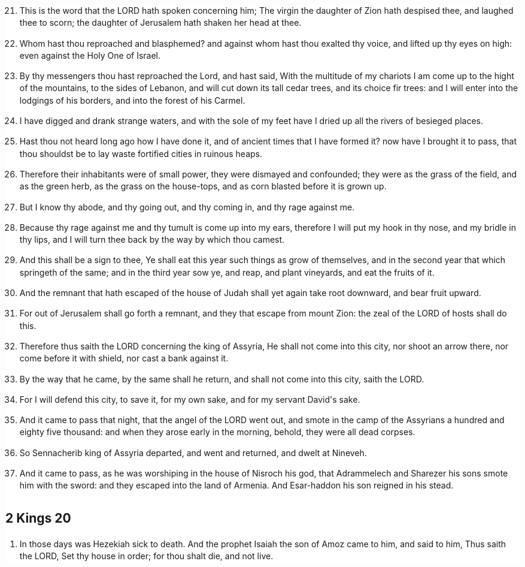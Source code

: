 21. This is the word that the LORD hath spoken concerning him; The virgin the daughter of Zion hath despised thee, and laughed thee to scorn; the daughter of Jerusalem hath shaken her head at thee.

22. Whom hast thou reproached and blasphemed? and against whom hast thou exalted thy voice, and lifted up thy eyes on high: even against the Holy One of Israel.

23. By thy messengers thou hast reproached the Lord, and hast said, With the multitude of my chariots I am come up to the hight of the mountains, to the sides of Lebanon, and will cut down its tall cedar trees, and its choice fir trees: and I will enter into the lodgings of his borders, and into the forest of his Carmel.

24. I have digged and drank strange waters, and with the sole of my feet have I dried up all the rivers of besieged places.

25. Hast thou not heard long ago how I have done it, and of ancient times that I have formed it? now have I brought it to pass, that thou shouldst be to lay waste fortified cities in ruinous heaps.

26. Therefore their inhabitants were of small power, they were dismayed and confounded; they were as the grass of the field, and as the green herb, as the grass on the house-tops, and as corn blasted before it is grown up.

27. But I know thy abode, and thy going out, and thy coming in, and thy rage against me.

28. Because thy rage against me and thy tumult is come up into my ears, therefore I will put my hook in thy nose, and my bridle in thy lips, and I will turn thee back by the way by which thou camest.

29. And this shall be a sign to thee, Ye shall eat this year such things as grow of themselves, and in the second year that which springeth of the same; and in the third year sow ye, and reap, and plant vineyards, and eat the fruits of it.

30. And the remnant that hath escaped of the house of Judah shall yet again take root downward, and bear fruit upward.

31. For out of Jerusalem shall go forth a remnant, and they that escape from mount Zion: the zeal of the LORD of hosts shall do this.

32. Therefore thus saith the LORD concerning the king of Assyria, He shall not come into this city, nor shoot an arrow there, nor come before it with shield, nor cast a bank against it.

33. By the way that he came, by the same shall he return, and shall not come into this city, saith the LORD.

34. For I will defend this city, to save it, for my own sake, and for my servant David's sake.

35. And it came to pass that night, that the angel of the LORD went out, and smote in the camp of the Assyrians a hundred and eighty five thousand: and when they arose early in the morning, behold, they were all dead corpses.

36. So Sennacherib king of Assyria departed, and went and returned, and dwelt at Nineveh.

37. And it came to pass, as he was worshiping in the house of Nisroch his god, that Adrammelech and Sharezer his sons smote him with the sword: and they escaped into the land of Armenia. And Esar-haddon his son reigned in his stead.

## 2 Kings 20

1. In those days was Hezekiah sick to death. And the prophet Isaiah the son of Amoz came to him, and said to him, Thus saith the LORD, Set thy house in order; for thou shalt die, and not live.
